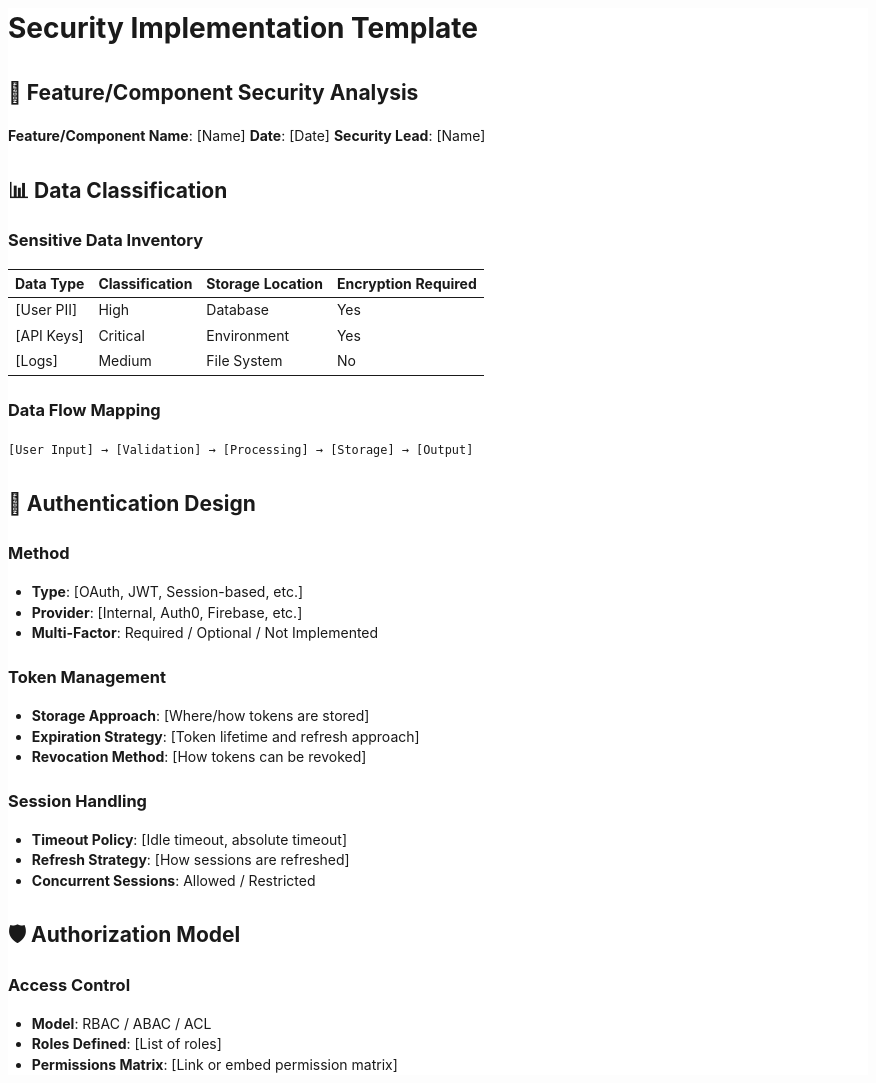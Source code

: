 # Security Implementation Template

## 🔐 Feature/Component Security Analysis

**Feature/Component Name**: [Name]
**Date**: [Date]
**Security Lead**: [Name]

## 📊 Data Classification

### Sensitive Data Inventory
| Data Type | Classification | Storage Location | Encryption Required |
|-----------|----------------|------------------|---------------------|
| [User PII] | High | Database | Yes |
| [API Keys] | Critical | Environment | Yes |
| [Logs] | Medium | File System | No |

### Data Flow Mapping
```
[User Input] → [Validation] → [Processing] → [Storage] → [Output]
```

## 🔑 Authentication Design

### Method
- **Type**: [OAuth, JWT, Session-based, etc.]
- **Provider**: [Internal, Auth0, Firebase, etc.]
- **Multi-Factor**: Required / Optional / Not Implemented

### Token Management
- **Storage Approach**: [Where/how tokens are stored]
- **Expiration Strategy**: [Token lifetime and refresh approach]
- **Revocation Method**: [How tokens can be revoked]

### Session Handling
- **Timeout Policy**: [Idle timeout, absolute timeout]
- **Refresh Strategy**: [How sessions are refreshed]
- **Concurrent Sessions**: Allowed / Restricted

## 🛡️ Authorization Model

### Access Control
- **Model**: RBAC / ABAC / ACL
- **Roles Defined**: [List of roles]
- **Permissions Matrix**: [Link or embed permission matrix]
